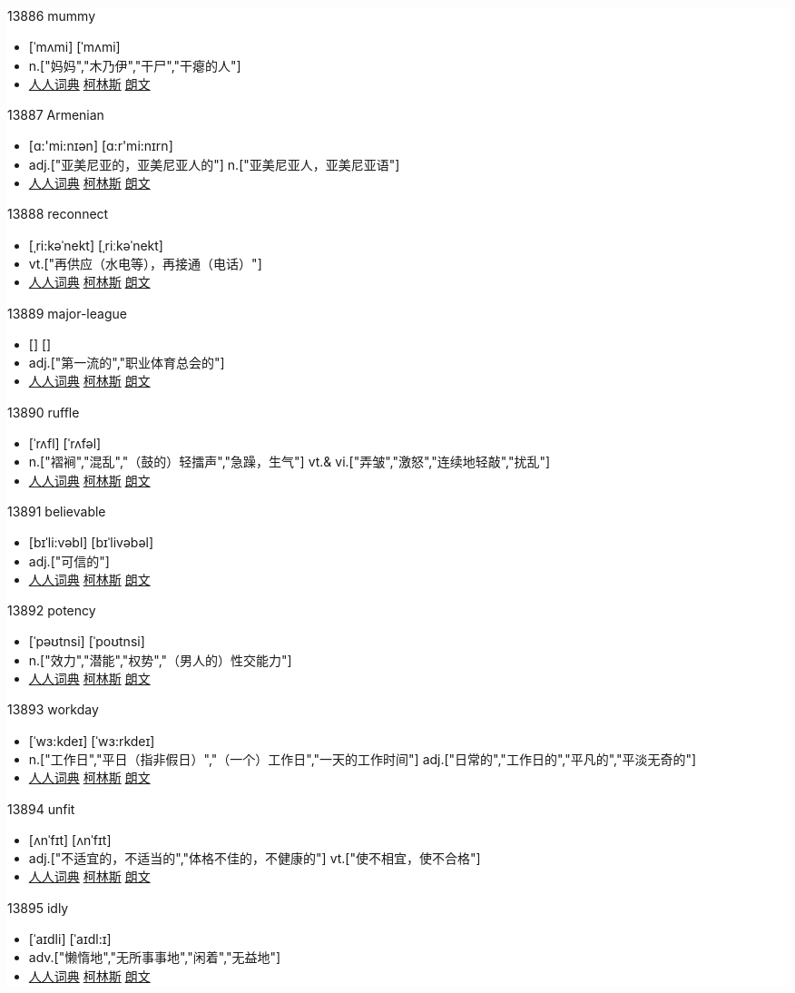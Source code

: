 13886 mummy 
- [ˈmʌmi]  [ˈmʌmi] 
- n.["妈妈","木乃伊","干尸","干瘪的人"]   
- [人人词典](https://www.91dict.com/words?w=mummy) [柯林斯](https://www.collinsdictionary.com/zh/dictionary/english/mummy) [朗文](https://www.ldoceonline.com/dictionary/mummy) 

13887 Armenian 
- [ɑ:'mi:nɪən]  [ɑ:r'mi:nɪrn] 
- adj.["亚美尼亚的，亚美尼亚人的"]  n.["亚美尼亚人，亚美尼亚语"]   
- [人人词典](https://www.91dict.com/words?w=Armenian) [柯林斯](https://www.collinsdictionary.com/zh/dictionary/english/Armenian) [朗文](https://www.ldoceonline.com/dictionary/Armenian) 

13888 reconnect 
- [ˌri:kəˈnekt]  [ˌriːkəˈnekt] 
- vt.["再供应（水电等），再接通（电话）"]   
- [人人词典](https://www.91dict.com/words?w=reconnect) [柯林斯](https://www.collinsdictionary.com/zh/dictionary/english/reconnect) [朗文](https://www.ldoceonline.com/dictionary/reconnect) 

13889 major-league 
- []  [] 
- adj.["第一流的","职业体育总会的"]   
- [人人词典](https://www.91dict.com/words?w=major-league) [柯林斯](https://www.collinsdictionary.com/zh/dictionary/english/major-league) [朗文](https://www.ldoceonline.com/dictionary/major-league) 

13890 ruffle 
- [ˈrʌfl]  [ˈrʌfəl] 
- n.["褶裥","混乱","（鼓的）轻擂声","急躁，生气"]  vt.& vi.["弄皱","激怒","连续地轻敲","扰乱"]   
- [人人词典](https://www.91dict.com/words?w=ruffle) [柯林斯](https://www.collinsdictionary.com/zh/dictionary/english/ruffle) [朗文](https://www.ldoceonline.com/dictionary/ruffle) 

13891 believable 
- [bɪˈli:vəbl]  [bɪˈlivəbəl] 
- adj.["可信的"]   
- [人人词典](https://www.91dict.com/words?w=believable) [柯林斯](https://www.collinsdictionary.com/zh/dictionary/english/believable) [朗文](https://www.ldoceonline.com/dictionary/believable) 

13892 potency 
- [ˈpəʊtnsi]  [ˈpoʊtnsi] 
- n.["效力","潜能","权势","（男人的）性交能力"]   
- [人人词典](https://www.91dict.com/words?w=potency) [柯林斯](https://www.collinsdictionary.com/zh/dictionary/english/potency) [朗文](https://www.ldoceonline.com/dictionary/potency) 

13893 workday 
- [ˈwɜ:kdeɪ]  [ˈwɜ:rkdeɪ] 
- n.["工作日","平日（指非假日）","（一个）工作日","一天的工作时间"]  adj.["日常的","工作日的","平凡的","平淡无奇的"]   
- [人人词典](https://www.91dict.com/words?w=workday) [柯林斯](https://www.collinsdictionary.com/zh/dictionary/english/workday) [朗文](https://www.ldoceonline.com/dictionary/workday) 

13894 unfit 
- [ʌnˈfɪt]  [ʌnˈfɪt] 
- adj.["不适宜的，不适当的","体格不佳的，不健康的"]  vt.["使不相宜，使不合格"]   
- [人人词典](https://www.91dict.com/words?w=unfit) [柯林斯](https://www.collinsdictionary.com/zh/dictionary/english/unfit) [朗文](https://www.ldoceonline.com/dictionary/unfit) 

13895 idly 
- [ˈaɪdli]  [ˈaɪdl:ɪ] 
- adv.["懒惰地","无所事事地","闲着","无益地"]   
- [人人词典](https://www.91dict.com/words?w=idly) [柯林斯](https://www.collinsdictionary.com/zh/dictionary/english/idly) [朗文](https://www.ldoceonline.com/dictionary/idly) 
